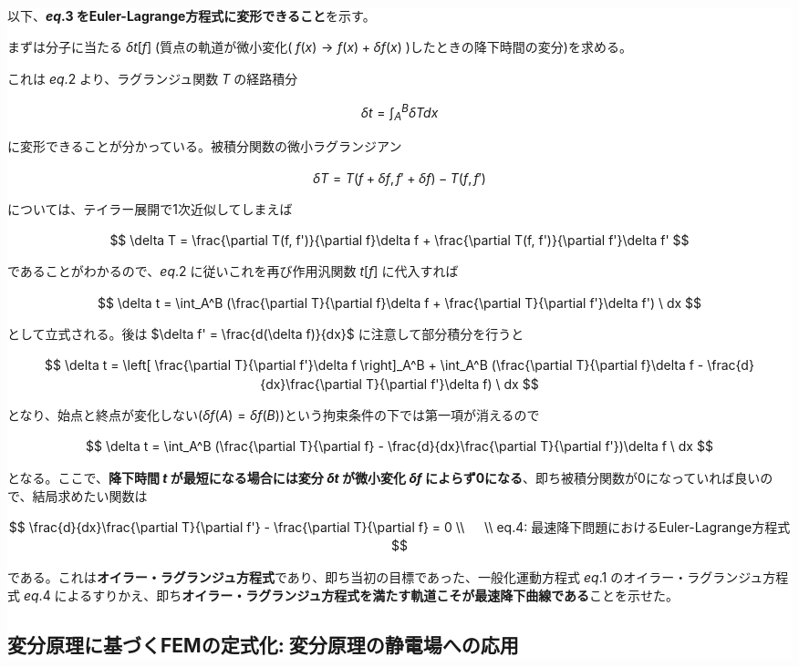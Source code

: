 以下、**$eq.3$ をEuler-Lagrange方程式に変形できること**を示す。

まずは分子に当たる $\delta t[f]$ (質点の軌道が微小変化( $f(x) \to f(x) + \delta f(x)$ )したときの降下時間の変分)を求める。

これは $eq.2$ より、ラグランジュ関数 $T$ の経路積分

$$
\delta t = \int_A^B \delta T dx
$$

に変形できることが分かっている。被積分関数の微小ラグランジアン

$$
\delta T = T(f + \delta f, f' + \delta f) - T(f, f')
$$

については、テイラー展開で1次近似してしまえば

$$
\delta T = \frac{\partial T(f, f')}{\partial f}\delta f + \frac{\partial T(f, f')}{\partial f'}\delta f'
$$

であることがわかるので、$eq.2$ に従いこれを再び作用汎関数 $t[f]$ に代入すれば

$$
\delta t = \int_A^B (\frac{\partial T}{\partial f}\delta f + \frac{\partial T}{\partial f'}\delta f') \ dx
$$

として立式される。後は $\delta f' = \frac{d(\delta f)}{dx}$ に注意して部分積分を行うと

$$
\delta t = \left[ \frac{\partial T}{\partial f'}\delta f \right]_A^B + \int_A^B (\frac{\partial T}{\partial f}\delta f - \frac{d}{dx}\frac{\partial T}{\partial f'}\delta f) \ dx
$$

となり、始点と終点が変化しない($\delta f(A) = \delta f(B)$)という拘束条件の下では第一項が消えるので

$$
\delta t = \int_A^B (\frac{\partial T}{\partial f} - \frac{d}{dx}\frac{\partial T}{\partial f'})\delta f \ dx
$$

となる。ここで、**降下時間 $t$ が最短になる場合には変分 $\delta t$ が微小変化 $\delta f$ によらず0になる**、即ち被積分関数が0になっていれば良いので、結局求めたい関数は

$$
\frac{d}{dx}\frac{\partial T}{\partial f'} - \frac{\partial T}{\partial f} = 0
\\  
\\ eq.4: 最速降下問題におけるEuler-Lagrange方程式
$$

である。これは**オイラー・ラグランジュ方程式**であり、即ち当初の目標であった、一般化運動方程式 $eq.1$ のオイラー・ラグランジュ方程式 $eq.4$ によるすりかえ、即ち**オイラー・ラグランジュ方程式を満たす軌道こそが最速降下曲線である**ことを示せた。

## 変分原理に基づくFEMの定式化: 変分原理の静電場への応用
